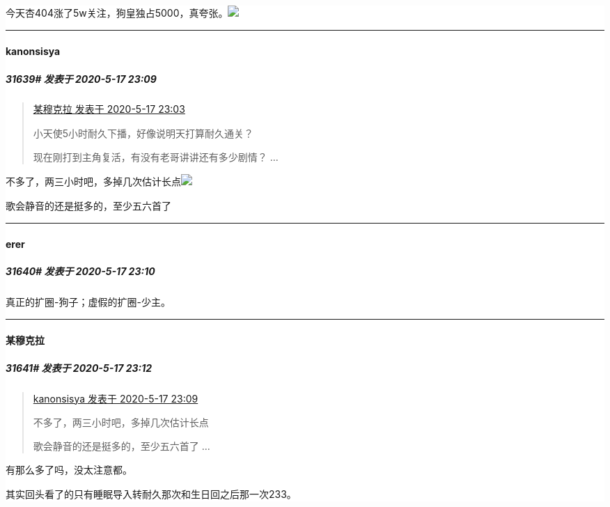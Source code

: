 


今天杏404涨了5w关注，狗皇独占5000，真夸张。<img src="https://static.saraba1st.com/image/smiley/face2017/125.png" referrerpolicy="no-referrer">







-----

####  kanonsisya  
##### 31639#       发表于 2020-5-17 23:09



<blockquote><a href="httphttps://bbs.saraba1st.com/2b/forum.php?mod=redirect&amp;goto=findpost&amp;pid=47457311&amp;ptid=1924531" target="_blank">某穆克拉 发表于 2020-5-17 23:03</a>

小天使5小时耐久下播，好像说明天打算耐久通关？

现在刚打到主角复活，有没有老哥讲讲还有多少剧情？ ...</blockquote>
不多了，两三小时吧，多掉几次估计长点<img src="https://static.saraba1st.com/image/smiley/face2017/067.png" referrerpolicy="no-referrer">

歌会静音的还是挺多的，至少五六首了







-----

####  erer  
##### 31640#       发表于 2020-5-17 23:10




真正的扩圈-狗子；虚假的扩圈-少主。







-----

####  某穆克拉  
##### 31641#       发表于 2020-5-17 23:12



<blockquote><a href="httphttps://bbs.saraba1st.com/2b/forum.php?mod=redirect&amp;goto=findpost&amp;pid=47457389&amp;ptid=1924531" target="_blank">kanonsisya 发表于 2020-5-17 23:09</a>

不多了，两三小时吧，多掉几次估计长点

歌会静音的还是挺多的，至少五六首了 ...</blockquote>
有那么多了吗，没太注意都。

其实回头看了的只有睡眠导入转耐久那次和生日回之后那一次233。

